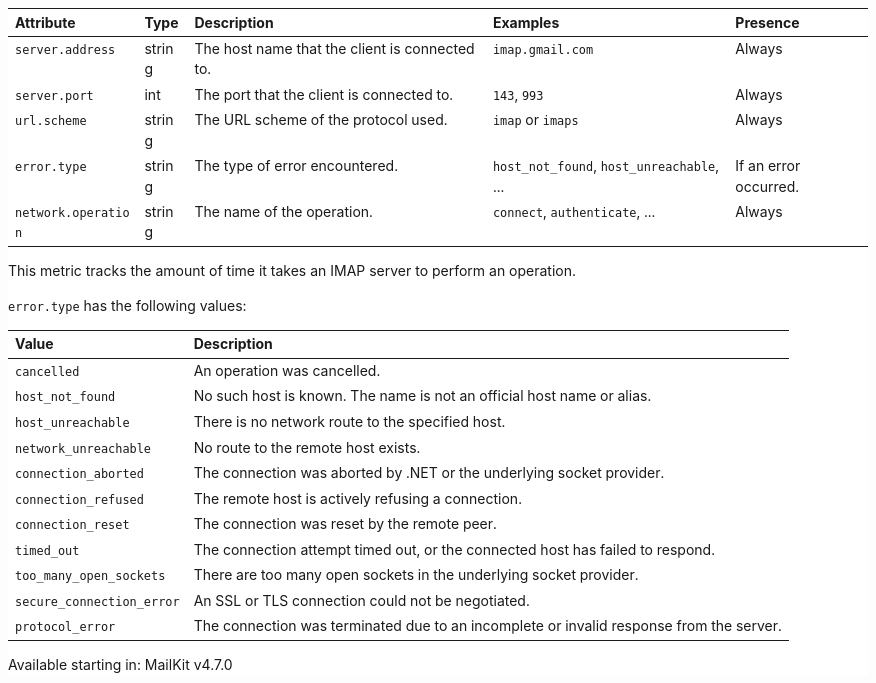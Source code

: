 | **Attribute**              | **Type** | **Description**                                  | **Examples**                                    | **Presence**          |
|:---------------------------|:---------|:-------------------------------------------------|:------------------------------------------------|:----------------------|
| `server.address`           | string   | The host name that the client is connected to.   | `imap.gmail.com`                                | Always                |
| `server.port`              | int      | The port that the client is connected to.        | `143`, `993`                                    | Always                |
| `url.scheme`               | string   | The URL scheme of the protocol used.             | `imap` or `imaps`                               | Always                |
| `error.type`               | string   | The type of error encountered.                   | `host_not_found`, `host_unreachable`, ...       | If an error occurred. |
| `network.operation`        | string   | The name of the operation.                       | `connect`, `authenticate`, ...                  | Always                |

This metric tracks the amount of time it takes an IMAP server to perform an operation.

`error.type` has the following values:

| **Value**                 | **Description**                                                                         |
|:--------------------------|:----------------------------------------------------------------------------------------|
| `cancelled`               | An operation was cancelled.                                                             |
| `host_not_found`          | No such host is known. The name is not an official host name or alias.                  |
| `host_unreachable`        | There is no network route to the specified host.                                        |
| `network_unreachable`     | No route to the remote host exists.                                                     |
| `connection_aborted`      | The connection was aborted by .NET or the underlying socket provider.                   |
| `connection_refused`      | The remote host is actively refusing a connection.                                      |
| `connection_reset`        | The connection was reset by the remote peer.                                            |
| `timed_out`               | The connection attempt timed out, or the connected host has failed to respond.          |
| `too_many_open_sockets`   | There are too many open sockets in the underlying socket provider.                      |
| `secure_connection_error` | An SSL or TLS connection could not be negotiated.                                       |
| `protocol_error`          | The connection was terminated due to an incomplete or invalid response from the server. |

Available starting in: MailKit v4.7.0
